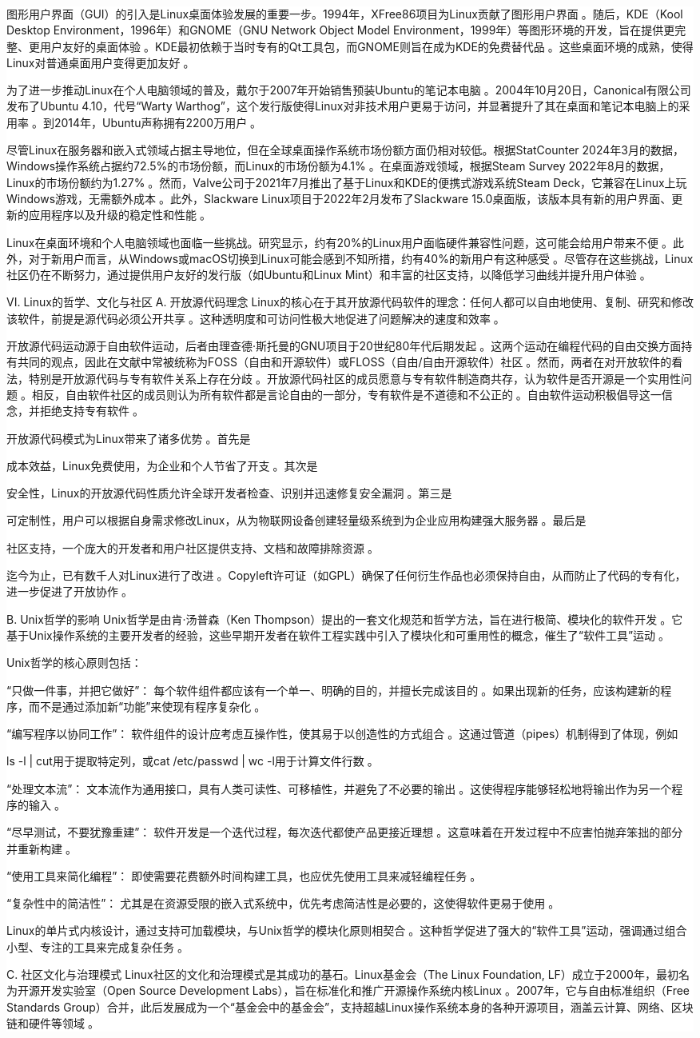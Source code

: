 图形用户界面（GUI）的引入是Linux桌面体验发展的重要一步。1994年，XFree86项目为Linux贡献了图形用户界面 。随后，KDE（Kool Desktop Environment，1996年）和GNOME（GNU Network Object Model Environment，1999年）等图形环境的开发，旨在提供更完整、更用户友好的桌面体验 。KDE最初依赖于当时专有的Qt工具包，而GNOME则旨在成为KDE的免费替代品 。这些桌面环境的成熟，使得Linux对普通桌面用户变得更加友好 。   

为了进一步推动Linux在个人电脑领域的普及，戴尔于2007年开始销售预装Ubuntu的笔记本电脑 。2004年10月20日，Canonical有限公司发布了Ubuntu 4.10，代号“Warty Warthog”，这个发行版使得Linux对非技术用户更易于访问，并显著提升了其在桌面和笔记本电脑上的采用率 。到2014年，Ubuntu声称拥有2200万用户 。   

尽管Linux在服务器和嵌入式领域占据主导地位，但在全球桌面操作系统市场份额方面仍相对较低。根据StatCounter 2024年3月的数据，Windows操作系统占据约72.5%的市场份额，而Linux的市场份额为4.1% 。在桌面游戏领域，根据Steam Survey 2022年8月的数据，Linux的市场份额约为1.27% 。然而，Valve公司于2021年7月推出了基于Linux和KDE的便携式游戏系统Steam Deck，它兼容在Linux上玩Windows游戏，无需额外成本 。此外，Slackware Linux项目于2022年2月发布了Slackware 15.0桌面版，该版本具有新的用户界面、更新的应用程序以及升级的稳定性和性能 。   

Linux在桌面环境和个人电脑领域也面临一些挑战。研究显示，约有20%的Linux用户面临硬件兼容性问题，这可能会给用户带来不便 。此外，对于新用户而言，从Windows或macOS切换到Linux可能会感到不知所措，约有40%的新用户有这种感受 。尽管存在这些挑战，Linux社区仍在不断努力，通过提供用户友好的发行版（如Ubuntu和Linux Mint）和丰富的社区支持，以降低学习曲线并提升用户体验 。   

VI. Linux的哲学、文化与社区
A. 开放源代码理念
Linux的核心在于其开放源代码软件的理念：任何人都可以自由地使用、复制、研究和修改该软件，前提是源代码必须公开共享 。这种透明度和可访问性极大地促进了问题解决的速度和效率 。   

开放源代码运动源于自由软件运动，后者由理查德·斯托曼的GNU项目于20世纪80年代后期发起 。这两个运动在编程代码的自由交换方面持有共同的观点，因此在文献中常被统称为FOSS（自由和开源软件）或FLOSS（自由/自由开源软件）社区 。然而，两者在对开放软件的看法，特别是开放源代码与专有软件关系上存在分歧 。开放源代码社区的成员愿意与专有软件制造商共存，认为软件是否开源是一个实用性问题 。相反，自由软件社区的成员则认为所有软件都是言论自由的一部分，专有软件是不道德和不公正的 。自由软件运动积极倡导这一信念，并拒绝支持专有软件 。   

开放源代码模式为Linux带来了诸多优势 。首先是   

成本效益，Linux免费使用，为企业和个人节省了开支 。其次是   

安全性，Linux的开放源代码性质允许全球开发者检查、识别并迅速修复安全漏洞 。第三是   

可定制性，用户可以根据自身需求修改Linux，从为物联网设备创建轻量级系统到为企业应用构建强大服务器 。最后是   

社区支持，一个庞大的开发者和用户社区提供支持、文档和故障排除资源 。   

迄今为止，已有数千人对Linux进行了改进 。Copyleft许可证（如GPL）确保了任何衍生作品也必须保持自由，从而防止了代码的专有化，进一步促进了开放协作 。   

B. Unix哲学的影响
Unix哲学是由肯·汤普森（Ken Thompson）提出的一套文化规范和哲学方法，旨在进行极简、模块化的软件开发 。它基于Unix操作系统的主要开发者的经验，这些早期开发者在软件工程实践中引入了模块化和可重用性的概念，催生了“软件工具”运动 。   

Unix哲学的核心原则包括：

“只做一件事，并把它做好”： 每个软件组件都应该有一个单一、明确的目的，并擅长完成该目的 。如果出现新的任务，应该构建新的程序，而不是通过添加新“功能”来使现有程序复杂化 。   

“编写程序以协同工作”： 软件组件的设计应考虑互操作性，使其易于以创造性的方式组合 。这通过管道（pipes）机制得到了体现，例如   

ls -l | cut用于提取特定列，或cat /etc/passwd | wc -l用于计算文件行数 。   

“处理文本流”： 文本流作为通用接口，具有人类可读性、可移植性，并避免了不必要的输出 。这使得程序能够轻松地将输出作为另一个程序的输入 。   

“尽早测试，不要犹豫重建”： 软件开发是一个迭代过程，每次迭代都使产品更接近理想 。这意味着在开发过程中不应害怕抛弃笨拙的部分并重新构建 。   

“使用工具来简化编程”： 即使需要花费额外时间构建工具，也应优先使用工具来减轻编程任务 。   

“复杂性中的简洁性”： 尤其是在资源受限的嵌入式系统中，优先考虑简洁性是必要的，这使得软件更易于使用 。   

Linux的单片式内核设计，通过支持可加载模块，与Unix哲学的模块化原则相契合 。这种哲学促进了强大的“软件工具”运动，强调通过组合小型、专注的工具来完成复杂任务 。   

C. 社区文化与治理模式
Linux社区的文化和治理模式是其成功的基石。Linux基金会（The Linux Foundation, LF）成立于2000年，最初名为开源开发实验室（Open Source Development Labs），旨在标准化和推广开源操作系统内核Linux 。2007年，它与自由标准组织（Free Standards Group）合并，此后发展成为一个“基金会中的基金会”，支持超越Linux操作系统本身的各种开源项目，涵盖云计算、网络、区块链和硬件等领域 。   

